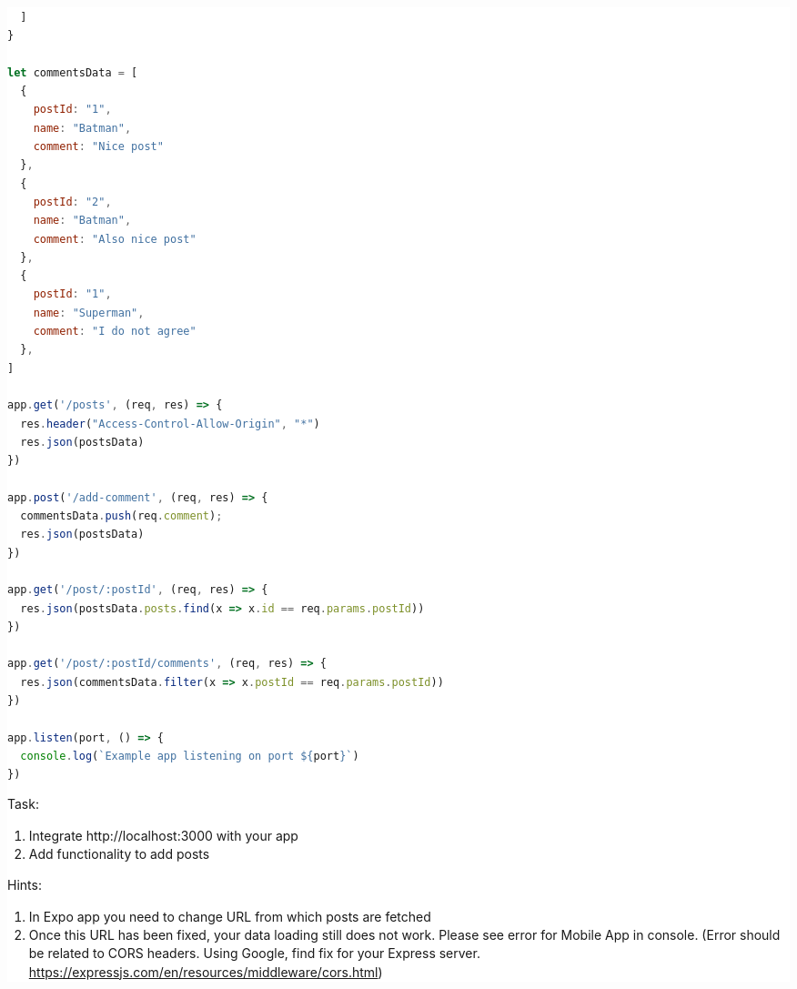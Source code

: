 ```javascript
  ]
}

let commentsData = [
  {
    postId: "1",
    name: "Batman",
    comment: "Nice post"
  },
  {
    postId: "2",
    name: "Batman",
    comment: "Also nice post"
  },
  {
    postId: "1",
    name: "Superman",
    comment: "I do not agree"
  },
]

app.get('/posts', (req, res) => {
  res.header("Access-Control-Allow-Origin", "*")
  res.json(postsData)
})

app.post('/add-comment', (req, res) => {
  commentsData.push(req.comment);
  res.json(postsData)
})

app.get('/post/:postId', (req, res) => {
  res.json(postsData.posts.find(x => x.id == req.params.postId))
})

app.get('/post/:postId/comments', (req, res) => {
  res.json(commentsData.filter(x => x.postId == req.params.postId))
})

app.listen(port, () => {
  console.log(`Example app listening on port ${port}`)
})
```

Task:

1. Integrate http://localhost:3000 with your app
2. Add functionality to add posts


Hints:

1. In Expo app you need to change URL from which posts are fetched
2. Once this URL has been fixed, your data loading still does not work. Please see error for Mobile App in console. (Error should be related to CORS headers. Using Google, find fix for your Express server. https://expressjs.com/en/resources/middleware/cors.html)

